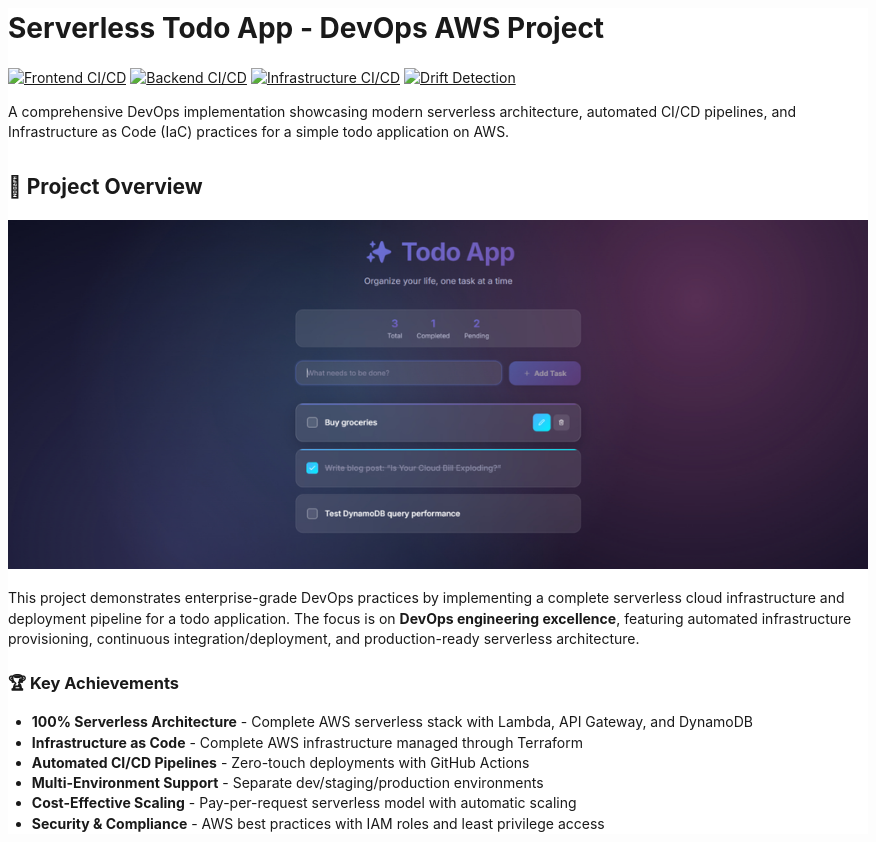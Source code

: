 # Serverless Todo App - DevOps AWS Project

[![Frontend CI/CD](https://github.com/HasanAshab/serverless-todo-app/actions/workflows/frontend-cicd.yaml/badge.svg)](https://github.com/HasanAshab/serverless-todo-app/actions/workflows/frontend-cicd.yaml)
[![Backend CI/CD](https://github.com/HasanAshab/serverless-todo-app/actions/workflows/backend-cicd.yaml/badge.svg)](https://github.com/HasanAshab/serverless-todo-app/actions/workflows/backend-cicd.yaml)
[![Infrastructure CI/CD](https://github.com/HasanAshab/serverless-todo-app/actions/workflows/terraform-cicd.yaml/badge.svg)](https://github.com/HasanAshab/serverless-todo-app/actions/workflows/terraform-cicd.yaml)
[![Drift Detection](https://github.com/HasanAshab/serverless-todo-app/actions/workflows/terraform-drift.yaml/badge.svg)](https://github.com/HasanAshab/serverless-todo-app/actions/workflows/terraform-drift.yaml)

A comprehensive DevOps implementation showcasing modern serverless architecture, automated CI/CD pipelines, and Infrastructure as Code (IaC) practices for a simple todo application on AWS.

## 🎯 Project Overview
![Project](static/images/project.jpg)

This project demonstrates enterprise-grade DevOps practices by implementing a complete serverless cloud infrastructure and deployment pipeline for a todo application. The focus is on **DevOps engineering excellence**, featuring automated infrastructure provisioning, continuous integration/deployment, and production-ready serverless architecture.

### 🏆 Key Achievements

- **100% Serverless Architecture** - Complete AWS serverless stack with Lambda, API Gateway, and DynamoDB
- **Infrastructure as Code** - Complete AWS infrastructure managed through Terraform
- **Automated CI/CD Pipelines** - Zero-touch deployments with GitHub Actions
- **Multi-Environment Support** - Separate dev/staging/production environments
- **Cost-Effective Scaling** - Pay-per-request serverless model with automatic scaling
- **Security & Compliance** - AWS best practices with IAM roles and least privilege access
